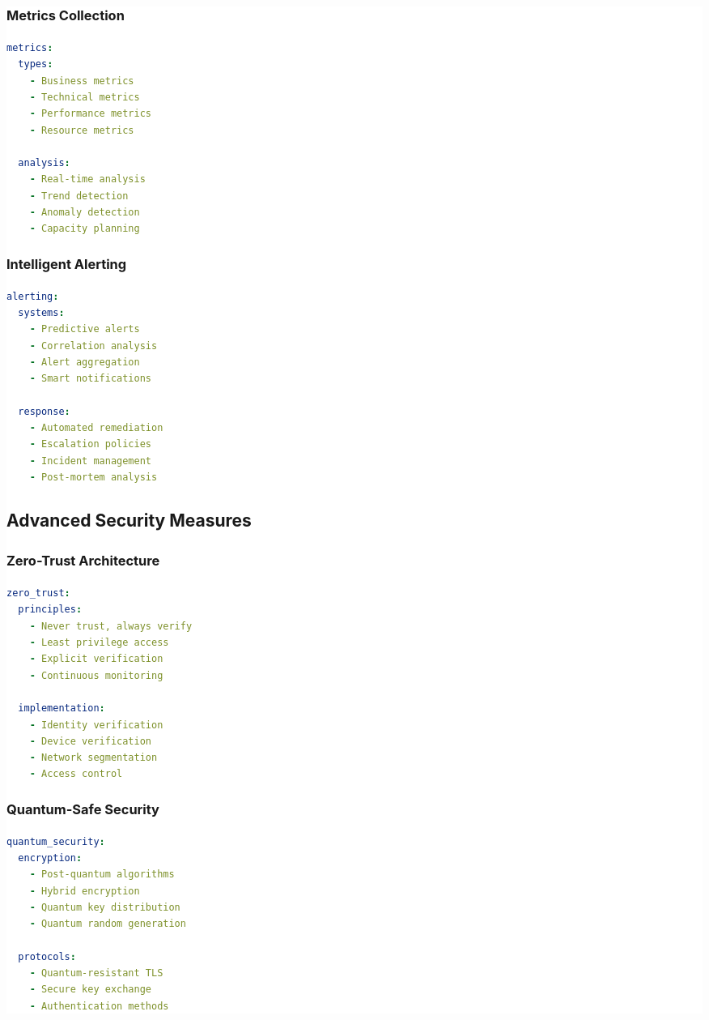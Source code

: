 ### Metrics Collection
```yaml
metrics:
  types:
    - Business metrics
    - Technical metrics
    - Performance metrics
    - Resource metrics
    
  analysis:
    - Real-time analysis
    - Trend detection
    - Anomaly detection
    - Capacity planning
```

### Intelligent Alerting
```yaml
alerting:
  systems:
    - Predictive alerts
    - Correlation analysis
    - Alert aggregation
    - Smart notifications
    
  response:
    - Automated remediation
    - Escalation policies
    - Incident management
    - Post-mortem analysis
```

## Advanced Security Measures

### Zero-Trust Architecture
```yaml
zero_trust:
  principles:
    - Never trust, always verify
    - Least privilege access
    - Explicit verification
    - Continuous monitoring
    
  implementation:
    - Identity verification
    - Device verification
    - Network segmentation
    - Access control
```

### Quantum-Safe Security
```yaml
quantum_security:
  encryption:
    - Post-quantum algorithms
    - Hybrid encryption
    - Quantum key distribution
    - Quantum random generation
    
  protocols:
    - Quantum-resistant TLS
    - Secure key exchange
    - Authentication methods
```